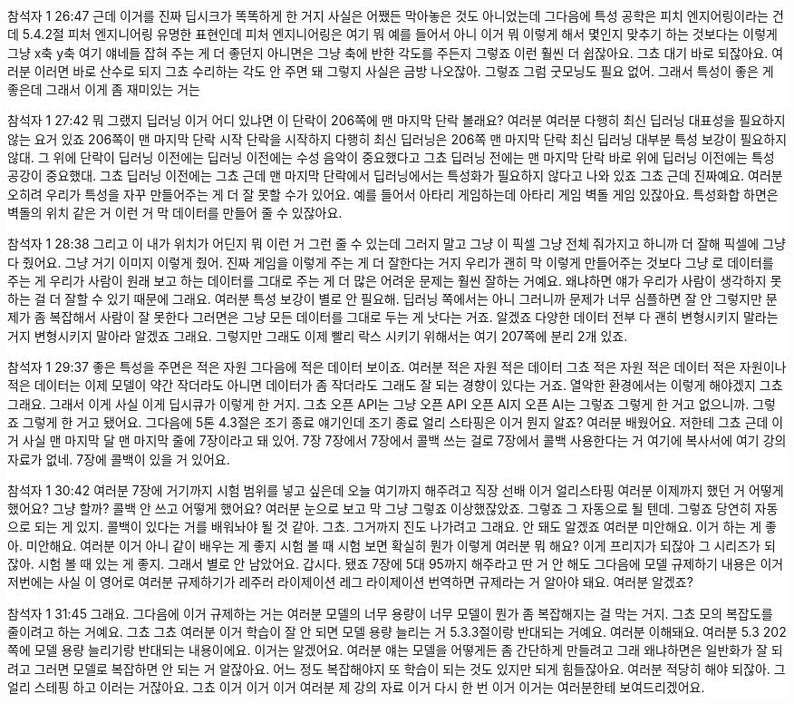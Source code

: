 참석자 1 26:47
근데 이거를 진짜 딥시크가 똑똑하게 한 거지 사실은 어쨌든 막아놓은 것도 아니었는데 그다음에 특성 공학은 피치 엔지어링이라는 건데 5.4.2절 피처 엔지니어링 유명한 표현인데 피처 엔지니어링은 여기 뭐 예를 들어서 아니 이거 뭐 이렇게 해서 몇인지 맞추기 하는 것보다는 이렇게 그냥 x축 y축 여기 얘네들 잡혀 주는 게 더 좋던지 아니면은 그냥 축에 반한 각도를 주든지 그렇죠 이런 훨씬 더 쉽잖아요.
그쵸 대기 바로 되잖아요. 여러분 이러면 바로 산수로 되지 그쵸 수리하는 각도 안 주면 돼 그렇지 사실은 금방 나오잖아.
그렇죠 그럼 굿모닝도 필요 없어. 그래서 특성이 좋은 게 좋은데 그래서 이게 좀 재미있는 거는

참석자 1 27:42
뭐 그랬지 딥러닝 이거 어디 있냐면 이 단락이 206쪽에 맨 마지막 단락 볼래요?
여러분 여러분 다행히 최신 딥러닝 대표성을 필요하지 않는 요거 있죠 206쪽이 맨 마지막 단락 시작 단락을 시작하지 다행히 최신 딥러닝은 206쪽 맨 마지막 단락 최신 딥러닝 대부분 특성 보강이 필요하지 않대.
그 위에 단락이 딥러닝 이전에는 딥러닝 이전에는 수성 음악이 중요했다고 그쵸 딥러닝 전에는 맨 마지막 단락 바로 위에 딥러닝 이전에는 특성 공강이 중요했대.
그쵸 딥러닝 이전에는 그쵸 근데 맨 마지막 단락에서 딥러닝에서는 특성화가 필요하지 않다고 나와 있죠 그쵸 근데 진짜예요.
여러분 오히려 우리가 특성을 자꾸 만들어주는 게 더 잘 못할 수가 있어요.
예를 들어서 아타리 게임하는데 아타리 게임 벽돌 게임 있잖아요.
특성화합 하면은 벽돌의 위치 같은 거 이런 거 막 데이터를 만들어 줄 수 있잖아요.

참석자 1 28:38
그리고 이 내가 위치가 어딘지 뭐 이런 거 그런 줄 수 있는데 그러지 말고 그냥 이 픽셀 그냥 전체 줘가지고 하니까 더 잘해 픽셀에 그냥 다 줬어요.
그냥 거기 이미지 이렇게 줬어. 진짜 게임을 이렇게 주는 게 더 잘한다는 거지 우리가 괜히 막 이렇게 만들어주는 것보다 그냥 로 데이터를 주는 게 우리가 사람이 원래 보고 하는 데이터를 그대로 주는 게 더 많은 어려운 문제는 훨씬 잘하는 거예요.
왜냐하면 얘가 우리가 사람이 생각하지 못하는 걸 더 잘할 수 있기 때문에 그래요.
여러분 특성 보강이 별로 안 필요해. 딥러닝 쪽에서는 아니 그러니까 문제가 너무 심플하면 잘 안 그렇지만 문제가 좀 복잡해서 사람이 잘 못한다 그러면은 그냥 모든 데이터를 그대로 두는 게 낫다는 거죠.
알겠죠 다양한 데이터 전부 다 괜히 변형시키지 말라는 거지 변형시키지 말아라 알겠죠 그래요.
그렇지만 그래도 이제 빨리 락스 시키기 위해서는 여기 207쪽에 분리 2개 있죠.

참석자 1 29:37
좋은 특성을 주면은 적은 자원 그다음에 적은 데이터 보이죠.
여러분 적은 자원 적은 데이터 그쵸 적은 자원 적은 데이터 적은 자원이나 적은 데이터는 이제 모델이 약간 작더라도 아니면 데이터가 좀 작더라도 그래도 잘 되는 경향이 있다는 거죠.
열악한 환경에서는 이렇게 해야겠지 그쵸 그래요.
그래서 이게 사실 이게 딥시큐가 이렇게 한 거지. 그쵸 오픈 API는 그냥 오픈 API 오픈 AI지 오픈 AI는 그렇죠 그렇게 한 거고 없으니까.
그렇죠 그렇게 한 거고 됐어요. 그다음에 5톤 4.3절은 조기 종료 얘기인데 조기 종료 얼리 스타핑은 이거 뭔지 알죠?
여러분 배웠어요. 저한테 그쵸 근데 이거 사실 맨 마지막 달 맨 마지막 줄에 7장이라고 돼 있어.
7장 7장에서 7장에서 콜백 쓰는 걸로 7장에서 콜백 사용한다는 거 여기에 복사서에 여기 강의 자료가 없네.
7장에 콜백이 있을 거 있어요.

참석자 1 30:42
여러분 7장에 거기까지 시험 범위를 넣고 싶은데 오늘 여기까지 해주려고 직장 선배 이거 얼리스타핑 여러분 이제까지 했던 거 어떻게 했어요?
그냥 할까? 콜백 안 쓰고 어떻게 했어요? 여러분 눈으로 보고 막 그냥 그렇죠 이상했잖았죠.
그렇죠 그 자동으로 될 텐데. 그렇죠 당연히 자동으로 되는 게 있지.
콜백이 있다는 거를 배워놔야 될 것 같아. 그쵸. 그거까지 진도 나가려고 그래요.
안 돼도 알겠죠 여러분 미안해요. 이거 하는 게 좋아.
미안해요. 여러분 이거 아니 같이 배우는 게 좋지 시험 볼 때 시험 보면 확실히 뭔가 이렇게 여러분 뭐 해요?
이게 프리지가 되잖아 그 시리즈가 되잖아. 시험 볼 때 있는 게 좋지.
그래서 별로 안 남았어요. 갑시다. 됐죠 7장에 5대 95까지 해주라고 딴 거 안 해도 그다음에 모델 규제하기 내용은 이거 저번에는 사실 이 영어로 여러분 규제하기가 레주러 라이제이션 레그 라이제이션 번역하면 규제라는 거 알아야 돼요.
여러분 알겠죠?

참석자 1 31:45
그래요. 그다음에 이거 규제하는 거는 여러분 모델의 너무 용량이 너무 모델이 뭔가 좀 복잡해지는 걸 막는 거지.
그쵸 모의 복잡도를 줄이려고 하는 거예요. 그쵸 그쵸 여러분 이거 학습이 잘 안 되면 모델 용량 늘리는 거 5.3.3절이랑 반대되는 거예요.
여러분 이해돼요. 여러분 5.3 202쪽에 모델 용량 늘리기랑 반대되는 내용이에요.
이거는 알겠어요. 여러분 얘는 모델을 어떻게든 좀 간단하게 만들려고 그래 왜냐하면은 일반화가 잘 되려고 그러면 모델로 복잡하면 안 되는 거 알잖아요.
어느 정도 복잡해야지 또 학습이 되는 것도 있지만 되게 힘들잖아요.
여러분 적당히 해야 되잖아. 그 얼리 스테핑 하고 이러는 거잖아요.
그쵸 이거 이거 이거 여러분 제 강의 자료 이거 다시 한 번 이거 이거는 여러분한테 보여드리겠어요.
